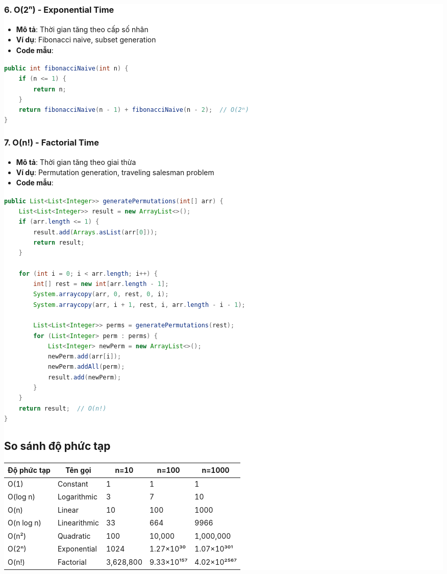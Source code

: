 ### 6. O(2ⁿ) - Exponential Time

- **Mô tả**: Thời gian tăng theo cấp số nhân
- **Ví dụ**: Fibonacci naive, subset generation
- **Code mẫu**:

```java
public int fibonacciNaive(int n) {
    if (n <= 1) {
        return n;
    }
    return fibonacciNaive(n - 1) + fibonacciNaive(n - 2);  // O(2ⁿ)
}
```

### 7. O(n!) - Factorial Time

- **Mô tả**: Thời gian tăng theo giai thừa
- **Ví dụ**: Permutation generation, traveling salesman problem
- **Code mẫu**:

```java
public List<List<Integer>> generatePermutations(int[] arr) {
    List<List<Integer>> result = new ArrayList<>();
    if (arr.length <= 1) {
        result.add(Arrays.asList(arr[0]));
        return result;
    }

    for (int i = 0; i < arr.length; i++) {
        int[] rest = new int[arr.length - 1];
        System.arraycopy(arr, 0, rest, 0, i);
        System.arraycopy(arr, i + 1, rest, i, arr.length - i - 1);

        List<List<Integer>> perms = generatePermutations(rest);
        for (List<Integer> perm : perms) {
            List<Integer> newPerm = new ArrayList<>();
            newPerm.add(arr[i]);
            newPerm.addAll(perm);
            result.add(newPerm);
        }
    }
    return result;  // O(n!)
}
```

## So sánh độ phức tạp

| Độ phức tạp | Tên gọi      | n=10      | n=100      | n=1000      |
| ----------- | ------------ | --------- | ---------- | ----------- |
| O(1)        | Constant     | 1         | 1          | 1           |
| O(log n)    | Logarithmic  | 3         | 7          | 10          |
| O(n)        | Linear       | 10        | 100        | 1000        |
| O(n log n)  | Linearithmic | 33        | 664        | 9966        |
| O(n²)       | Quadratic    | 100       | 10,000     | 1,000,000   |
| O(2ⁿ)       | Exponential  | 1024      | 1.27×10³⁰  | 1.07×10³⁰¹  |
| O(n!)       | Factorial    | 3,628,800 | 9.33×10¹⁵⁷ | 4.02×10²⁵⁶⁷ |

